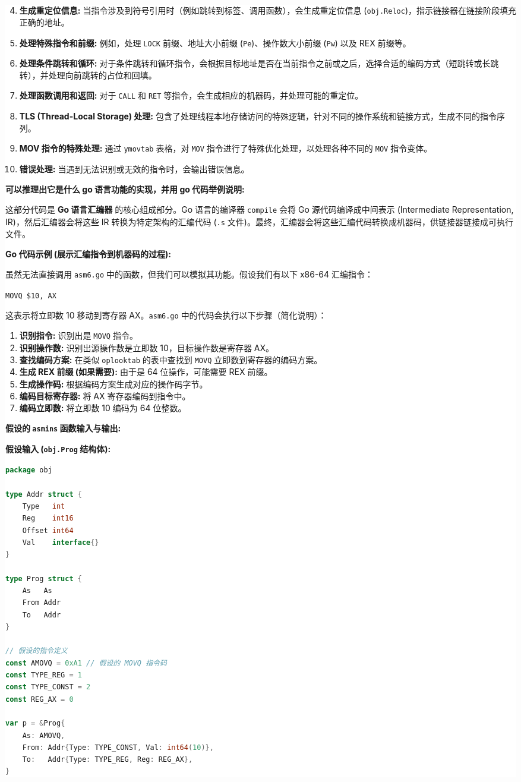 4. **生成重定位信息:** 当指令涉及到符号引用时（例如跳转到标签、调用函数），会生成重定位信息 (`obj.Reloc`)，指示链接器在链接阶段填充正确的地址。

5. **处理特殊指令和前缀:**  例如，处理 `LOCK` 前缀、地址大小前缀 (`Pe`)、操作数大小前缀 (`Pw`) 以及 REX 前缀等。

6. **处理条件跳转和循环:**  对于条件跳转和循环指令，会根据目标地址是否在当前指令之前或之后，选择合适的编码方式（短跳转或长跳转），并处理向前跳转的占位和回填。

7. **处理函数调用和返回:**  对于 `CALL` 和 `RET` 等指令，会生成相应的机器码，并处理可能的重定位。

8. **TLS (Thread-Local Storage) 处理:**  包含了处理线程本地存储访问的特殊逻辑，针对不同的操作系统和链接方式，生成不同的指令序列。

9. **MOV 指令的特殊处理:**  通过 `ymovtab` 表格，对 `MOV` 指令进行了特殊优化处理，以处理各种不同的 `MOV` 指令变体。

10. **错误处理:**  当遇到无法识别或无效的指令时，会输出错误信息。

**可以推理出它是什么 go 语言功能的实现，并用 go 代码举例说明:**

这部分代码是 **Go 语言汇编器** 的核心组成部分。Go 语言的编译器 `compile` 会将 Go 源代码编译成中间表示 (Intermediate Representation, IR)，然后汇编器会将这些 IR 转换为特定架构的汇编代码 (`.s` 文件)。最终，汇编器会将这些汇编代码转换成机器码，供链接器链接成可执行文件。

**Go 代码示例 (展示汇编指令到机器码的过程):**

虽然无法直接调用 `asm6.go` 中的函数，但我们可以模拟其功能。假设我们有以下 x86-64 汇编指令：

```assembly
MOVQ $10, AX
```

这表示将立即数 10 移动到寄存器 AX。`asm6.go` 中的代码会执行以下步骤（简化说明）：

1. **识别指令:** 识别出是 `MOVQ` 指令。
2. **识别操作数:** 识别出源操作数是立即数 10，目标操作数是寄存器 AX。
3. **查找编码方案:**  在类似 `oplooktab` 的表中查找到 `MOVQ` 立即数到寄存器的编码方案。
4. **生成 REX 前缀 (如果需要):**  由于是 64 位操作，可能需要 REX 前缀。
5. **生成操作码:**  根据编码方案生成对应的操作码字节。
6. **编码目标寄存器:**  将 AX 寄存器编码到指令中。
7. **编码立即数:**  将立即数 10 编码为 64 位整数。

**假设的 `asmins` 函数输入与输出:**

**假设输入 (`obj.Prog` 结构体):**

```go
package obj

type Addr struct {
	Type   int
	Reg    int16
	Offset int64
	Val    interface{}
}

type Prog struct {
	As   As
	From Addr
	To   Addr
}

// 假设的指令定义
const AMOVQ = 0xA1 // 假设的 MOVQ 指令码
const TYPE_REG = 1
const TYPE_CONST = 2
const REG_AX = 0

var p = &Prog{
	As: AMOVQ,
	From: Addr{Type: TYPE_CONST, Val: int64(10)},
	To:   Addr{Type: TYPE_REG, Reg: REG_AX},
}
```
